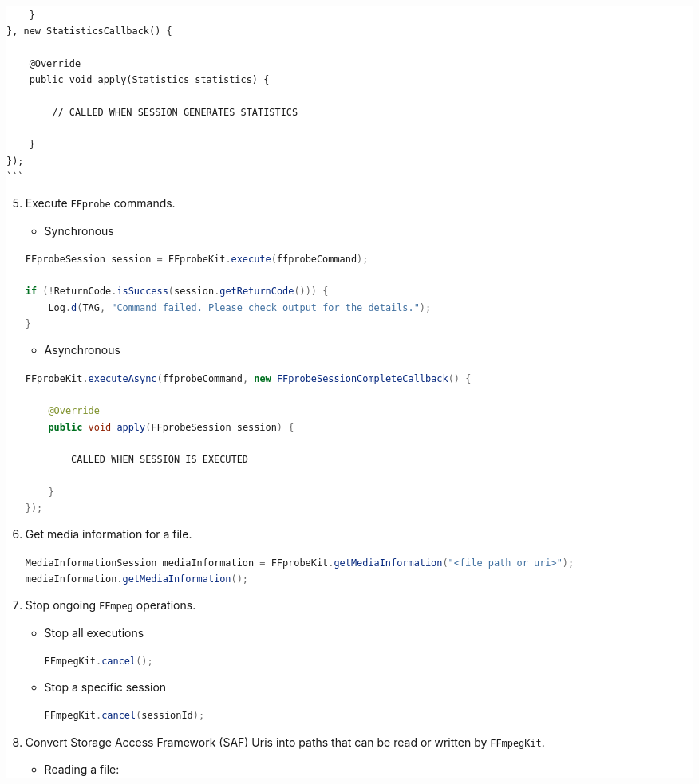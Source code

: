         }
    }, new StatisticsCallback() {

        @Override
        public void apply(Statistics statistics) {

            // CALLED WHEN SESSION GENERATES STATISTICS

        }
    });
    ```

5. Execute `FFprobe` commands.

    - Synchronous

    ```java
    FFprobeSession session = FFprobeKit.execute(ffprobeCommand);

    if (!ReturnCode.isSuccess(session.getReturnCode())) {
        Log.d(TAG, "Command failed. Please check output for the details.");
    }
    ```

    - Asynchronous

    ```java
    FFprobeKit.executeAsync(ffprobeCommand, new FFprobeSessionCompleteCallback() {
   
        @Override
        public void apply(FFprobeSession session) {

            CALLED WHEN SESSION IS EXECUTED

        }
    });
    ```

6. Get media information for a file.

    ```java
    MediaInformationSession mediaInformation = FFprobeKit.getMediaInformation("<file path or uri>");
    mediaInformation.getMediaInformation();
    ```

7. Stop ongoing `FFmpeg` operations.

    - Stop all executions
        ```java
        FFmpegKit.cancel();
        ```
    - Stop a specific session
        ```java
        FFmpegKit.cancel(sessionId);
        ```

8. Convert Storage Access Framework (SAF) Uris into paths that can be read or written by `FFmpegKit`.
   - Reading a file:
  